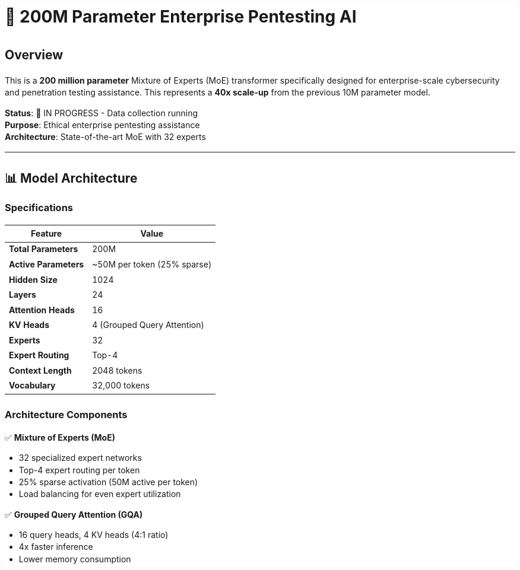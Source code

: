 # 🚀 200M Parameter Enterprise Pentesting AI

## Overview

This is a **200 million parameter** Mixture of Experts (MoE) transformer specifically designed for enterprise-scale cybersecurity and penetration testing assistance. This represents a **40x scale-up** from the previous 10M parameter model.

**Status**: 🔄 IN PROGRESS - Data collection running  
**Purpose**: Ethical enterprise pentesting assistance  
**Architecture**: State-of-the-art MoE with 32 experts

---

## 📊 Model Architecture

### Specifications

| Feature | Value |
|---------|-------|
| **Total Parameters** | 200M |
| **Active Parameters** | ~50M per token (25% sparse) |
| **Hidden Size** | 1024 |
| **Layers** | 24 |
| **Attention Heads** | 16 |
| **KV Heads** | 4 (Grouped Query Attention) |
| **Experts** | 32 |
| **Expert Routing** | Top-4 |
| **Context Length** | 2048 tokens |
| **Vocabulary** | 32,000 tokens |

### Architecture Components

✅ **Mixture of Experts (MoE)**
- 32 specialized expert networks
- Top-4 expert routing per token
- 25% sparse activation (50M active per token)
- Load balancing for even expert utilization

✅ **Grouped Query Attention (GQA)**
- 16 query heads, 4 KV heads (4:1 ratio)
- 4x faster inference
- Lower memory consumption
